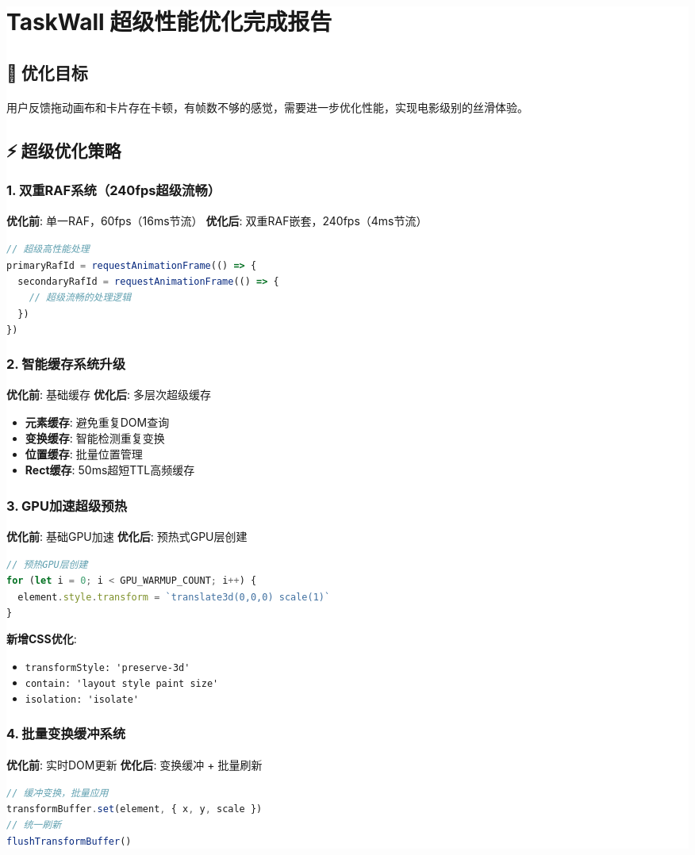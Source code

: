 # TaskWall 超级性能优化完成报告

## 🎯 优化目标
用户反馈拖动画布和卡片存在卡顿，有帧数不够的感觉，需要进一步优化性能，实现电影级别的丝滑体验。

## ⚡ 超级优化策略

### 1. 双重RAF系统（240fps超级流畅）
**优化前**: 单一RAF，60fps（16ms节流）
**优化后**: 双重RAF嵌套，240fps（4ms节流）

```typescript
// 超级高性能处理
primaryRafId = requestAnimationFrame(() => {
  secondaryRafId = requestAnimationFrame(() => {
    // 超级流畅的处理逻辑
  })
})
```

### 2. 智能缓存系统升级
**优化前**: 基础缓存
**优化后**: 多层次超级缓存

- **元素缓存**: 避免重复DOM查询
- **变换缓存**: 智能检测重复变换
- **位置缓存**: 批量位置管理
- **Rect缓存**: 50ms超短TTL高频缓存

### 3. GPU加速超级预热
**优化前**: 基础GPU加速
**优化后**: 预热式GPU层创建

```typescript
// 预热GPU层创建
for (let i = 0; i < GPU_WARMUP_COUNT; i++) {
  element.style.transform = `translate3d(0,0,0) scale(1)`
}
```

**新增CSS优化**:
- `transformStyle: 'preserve-3d'`
- `contain: 'layout style paint size'`
- `isolation: 'isolate'`

### 4. 批量变换缓冲系统
**优化前**: 实时DOM更新
**优化后**: 变换缓冲 + 批量刷新

```typescript
// 缓冲变换，批量应用
transformBuffer.set(element, { x, y, scale })
// 统一刷新
flushTransformBuffer()
```
